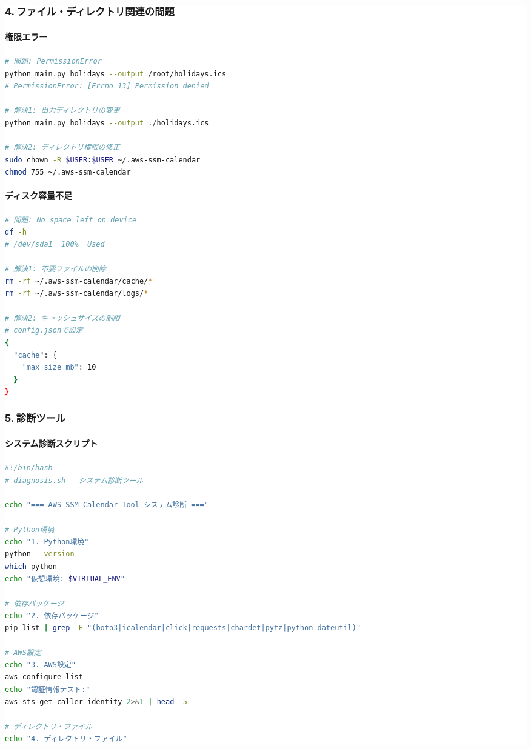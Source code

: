 ### 4. ファイル・ディレクトリ関連の問題

#### 権限エラー

```bash
# 問題: PermissionError
python main.py holidays --output /root/holidays.ics
# PermissionError: [Errno 13] Permission denied

# 解決1: 出力ディレクトリの変更
python main.py holidays --output ./holidays.ics

# 解決2: ディレクトリ権限の修正
sudo chown -R $USER:$USER ~/.aws-ssm-calendar
chmod 755 ~/.aws-ssm-calendar
```

#### ディスク容量不足

```bash
# 問題: No space left on device
df -h
# /dev/sda1  100%  Used

# 解決1: 不要ファイルの削除
rm -rf ~/.aws-ssm-calendar/cache/*
rm -rf ~/.aws-ssm-calendar/logs/*

# 解決2: キャッシュサイズの制限
# config.jsonで設定
{
  "cache": {
    "max_size_mb": 10
  }
}
```

### 5. 診断ツール

#### システム診断スクリプト

```bash
#!/bin/bash
# diagnosis.sh - システム診断ツール

echo "=== AWS SSM Calendar Tool システム診断 ==="

# Python環境
echo "1. Python環境"
python --version
which python
echo "仮想環境: $VIRTUAL_ENV"

# 依存パッケージ
echo "2. 依存パッケージ"
pip list | grep -E "(boto3|icalendar|click|requests|chardet|pytz|python-dateutil)"

# AWS設定
echo "3. AWS設定"
aws configure list
echo "認証情報テスト:"
aws sts get-caller-identity 2>&1 | head -5

# ディレクトリ・ファイル
echo "4. ディレクトリ・ファイル"
```